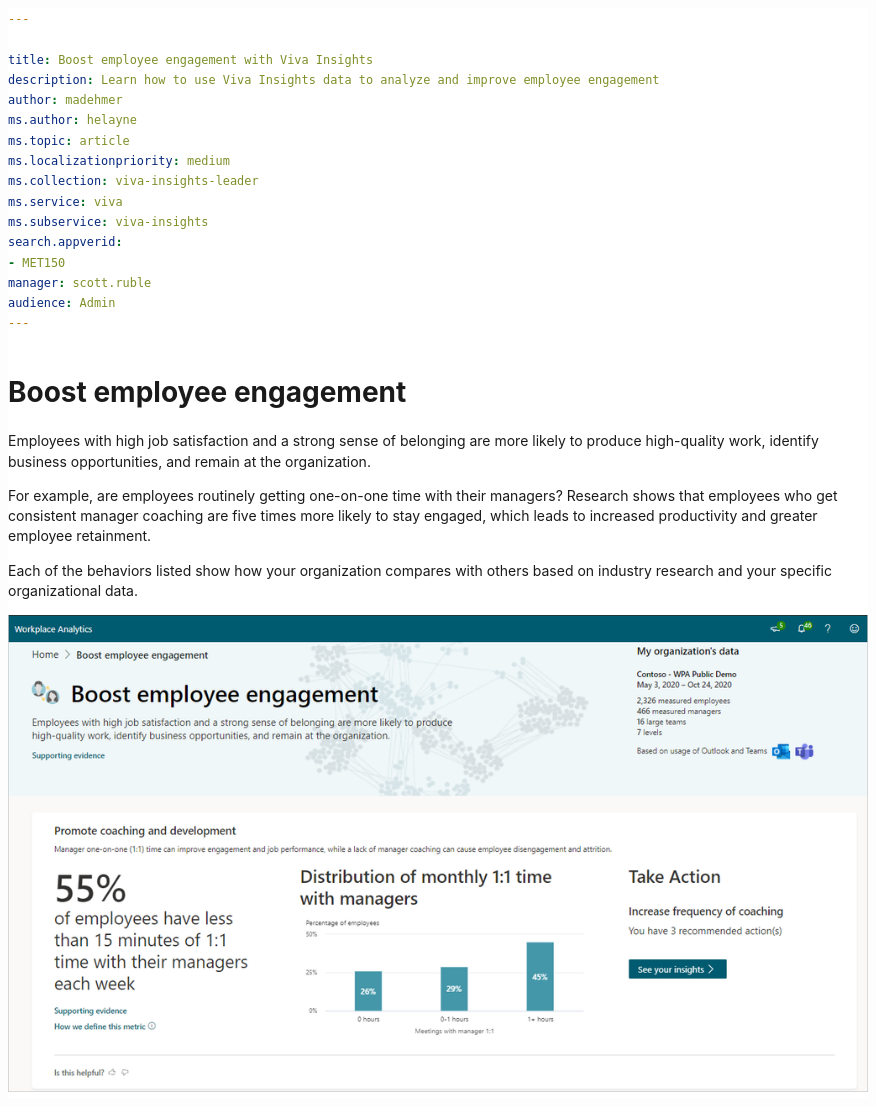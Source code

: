 ```yaml
---

title: Boost employee engagement with Viva Insights
description: Learn how to use Viva Insights data to analyze and improve employee engagement
author: madehmer
ms.author: helayne
ms.topic: article
ms.localizationpriority: medium 
ms.collection: viva-insights-leader
ms.service: viva 
ms.subservice: viva-insights 
search.appverid: 
- MET150 
manager: scott.ruble
audience: Admin
---
```


# Boost employee engagement

Employees with high job satisfaction and a strong sense of belonging are more likely to produce high-quality work, identify business opportunities, and remain at the organization.

For example, are employees routinely getting one-on-one time with their managers? Research shows that employees who get consistent manager coaching are five times more likely to stay engaged, which leads to increased productivity and greater employee retainment.

Each of the behaviors listed show how your organization compares with others based on industry research and your specific organizational data.

![Employee engagement page.](../images/wpa/use/boost-ee.png)

